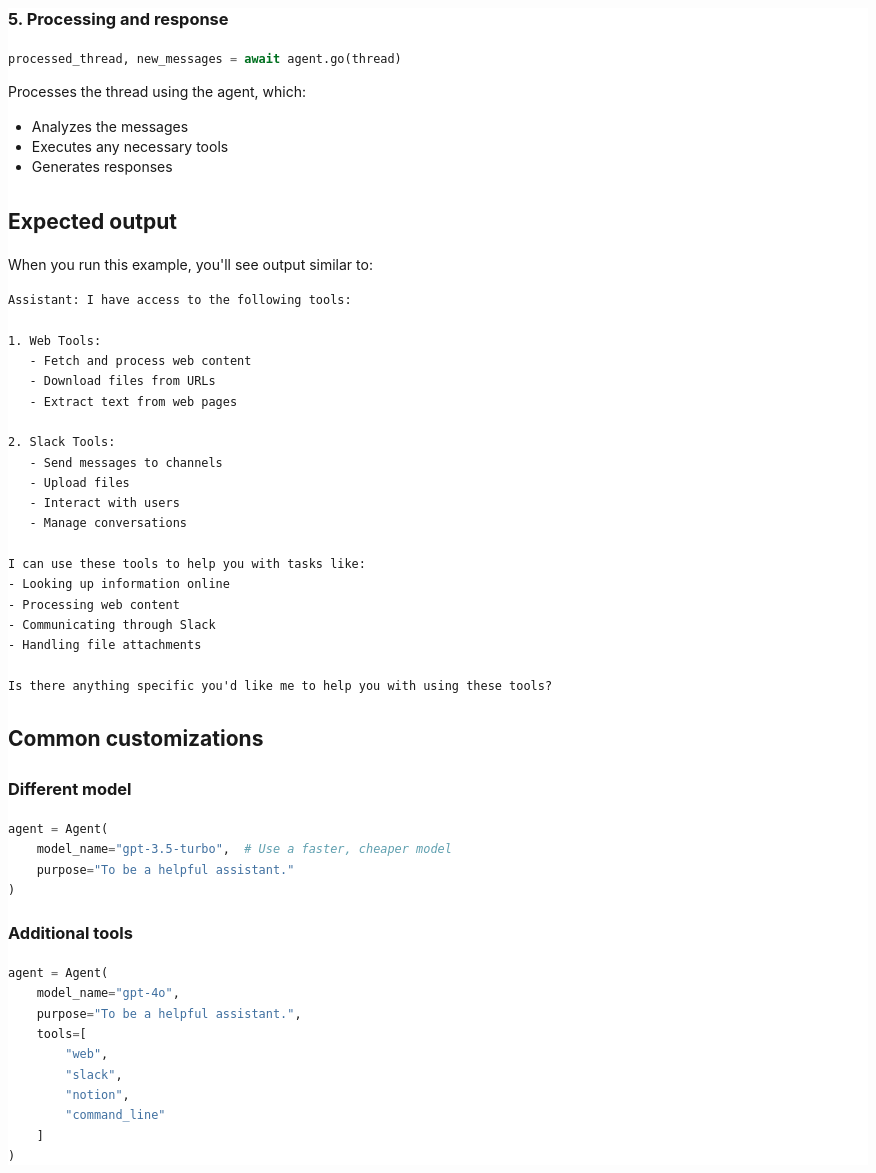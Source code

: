 ### 5. Processing and response
```python
processed_thread, new_messages = await agent.go(thread)
```
Processes the thread using the agent, which:
- Analyzes the messages
- Executes any necessary tools
- Generates responses

## Expected output

When you run this example, you'll see output similar to:

```
Assistant: I have access to the following tools:

1. Web Tools:
   - Fetch and process web content
   - Download files from URLs
   - Extract text from web pages

2. Slack Tools:
   - Send messages to channels
   - Upload files
   - Interact with users
   - Manage conversations

I can use these tools to help you with tasks like:
- Looking up information online
- Processing web content
- Communicating through Slack
- Handling file attachments

Is there anything specific you'd like me to help you with using these tools?
```

## Common customizations

### Different model
```python
agent = Agent(
    model_name="gpt-3.5-turbo",  # Use a faster, cheaper model
    purpose="To be a helpful assistant."
)
```

### Additional tools
```python
agent = Agent(
    model_name="gpt-4o",
    purpose="To be a helpful assistant.",
    tools=[
        "web",
        "slack",
        "notion",
        "command_line"
    ]
)
```
